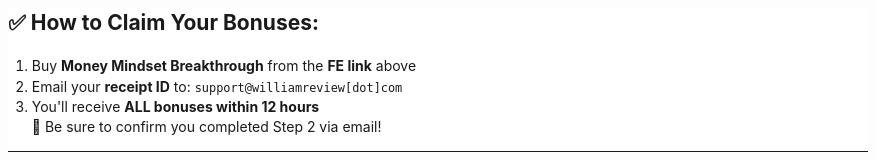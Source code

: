 
## ✅ How to Claim Your Bonuses:

1. Buy **Money Mindset Breakthrough** from the **FE link** above  
2. Email your **receipt ID** to: `support@williamreview[dot]com`  
3. You'll receive **ALL bonuses within 12 hours**  
📧 Be sure to confirm you completed Step 2 via email!

---

